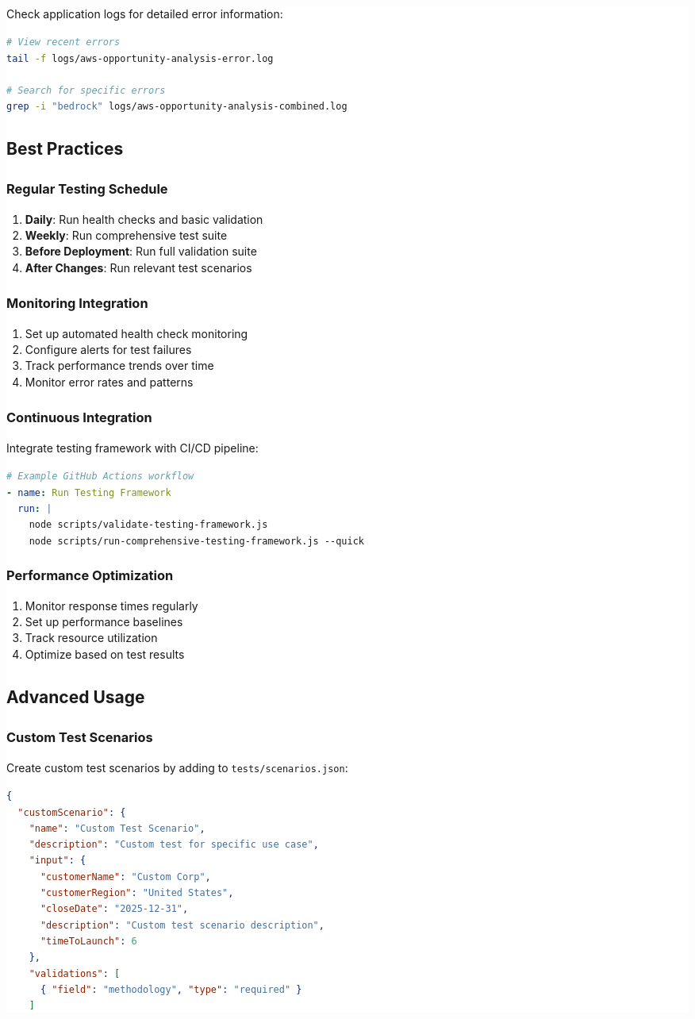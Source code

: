 Check application logs for detailed error information:

```bash
# View recent errors
tail -f logs/aws-opportunity-analysis-error.log

# Search for specific errors
grep -i "bedrock" logs/aws-opportunity-analysis-combined.log
```

## Best Practices

### Regular Testing Schedule

1. **Daily**: Run health checks and basic validation
2. **Weekly**: Run comprehensive test suite
3. **Before Deployment**: Run full validation suite
4. **After Changes**: Run relevant test scenarios

### Monitoring Integration

1. Set up automated health check monitoring
2. Configure alerts for test failures
3. Track performance trends over time
4. Monitor error rates and patterns

### Continuous Integration

Integrate testing framework with CI/CD pipeline:

```yaml
# Example GitHub Actions workflow
- name: Run Testing Framework
  run: |
    node scripts/validate-testing-framework.js
    node scripts/run-comprehensive-testing-framework.js --quick
```

### Performance Optimization

1. Monitor response times regularly
2. Set up performance baselines
3. Track resource utilization
4. Optimize based on test results

## Advanced Usage

### Custom Test Scenarios

Create custom test scenarios by adding to `tests/scenarios.json`:

```json
{
  "customScenario": {
    "name": "Custom Test Scenario",
    "description": "Custom test for specific use case",
    "input": {
      "customerName": "Custom Corp",
      "customerRegion": "United States",
      "closeDate": "2025-12-31",
      "description": "Custom test scenario description",
      "timeToLaunch": 6
    },
    "validations": [
      { "field": "methodology", "type": "required" }
    ]
```